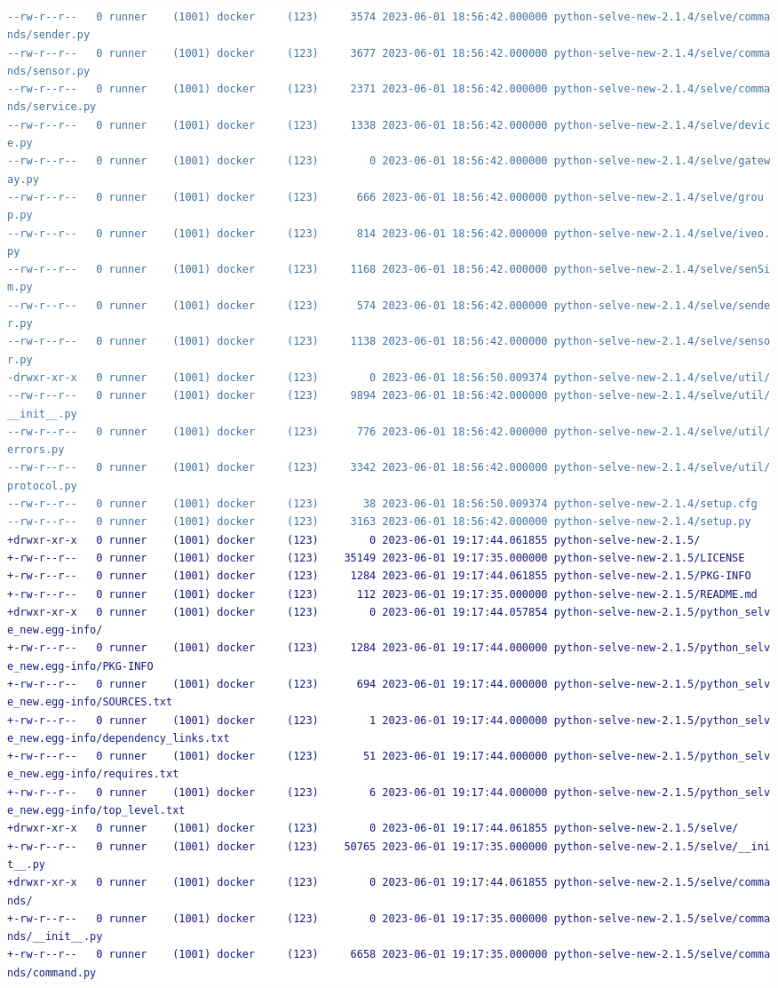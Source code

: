 ```diff
--rw-r--r--   0 runner    (1001) docker     (123)     3574 2023-06-01 18:56:42.000000 python-selve-new-2.1.4/selve/commands/sender.py
--rw-r--r--   0 runner    (1001) docker     (123)     3677 2023-06-01 18:56:42.000000 python-selve-new-2.1.4/selve/commands/sensor.py
--rw-r--r--   0 runner    (1001) docker     (123)     2371 2023-06-01 18:56:42.000000 python-selve-new-2.1.4/selve/commands/service.py
--rw-r--r--   0 runner    (1001) docker     (123)     1338 2023-06-01 18:56:42.000000 python-selve-new-2.1.4/selve/device.py
--rw-r--r--   0 runner    (1001) docker     (123)        0 2023-06-01 18:56:42.000000 python-selve-new-2.1.4/selve/gateway.py
--rw-r--r--   0 runner    (1001) docker     (123)      666 2023-06-01 18:56:42.000000 python-selve-new-2.1.4/selve/group.py
--rw-r--r--   0 runner    (1001) docker     (123)      814 2023-06-01 18:56:42.000000 python-selve-new-2.1.4/selve/iveo.py
--rw-r--r--   0 runner    (1001) docker     (123)     1168 2023-06-01 18:56:42.000000 python-selve-new-2.1.4/selve/senSim.py
--rw-r--r--   0 runner    (1001) docker     (123)      574 2023-06-01 18:56:42.000000 python-selve-new-2.1.4/selve/sender.py
--rw-r--r--   0 runner    (1001) docker     (123)     1138 2023-06-01 18:56:42.000000 python-selve-new-2.1.4/selve/sensor.py
-drwxr-xr-x   0 runner    (1001) docker     (123)        0 2023-06-01 18:56:50.009374 python-selve-new-2.1.4/selve/util/
--rw-r--r--   0 runner    (1001) docker     (123)     9894 2023-06-01 18:56:42.000000 python-selve-new-2.1.4/selve/util/__init__.py
--rw-r--r--   0 runner    (1001) docker     (123)      776 2023-06-01 18:56:42.000000 python-selve-new-2.1.4/selve/util/errors.py
--rw-r--r--   0 runner    (1001) docker     (123)     3342 2023-06-01 18:56:42.000000 python-selve-new-2.1.4/selve/util/protocol.py
--rw-r--r--   0 runner    (1001) docker     (123)       38 2023-06-01 18:56:50.009374 python-selve-new-2.1.4/setup.cfg
--rw-r--r--   0 runner    (1001) docker     (123)     3163 2023-06-01 18:56:42.000000 python-selve-new-2.1.4/setup.py
+drwxr-xr-x   0 runner    (1001) docker     (123)        0 2023-06-01 19:17:44.061855 python-selve-new-2.1.5/
+-rw-r--r--   0 runner    (1001) docker     (123)    35149 2023-06-01 19:17:35.000000 python-selve-new-2.1.5/LICENSE
+-rw-r--r--   0 runner    (1001) docker     (123)     1284 2023-06-01 19:17:44.061855 python-selve-new-2.1.5/PKG-INFO
+-rw-r--r--   0 runner    (1001) docker     (123)      112 2023-06-01 19:17:35.000000 python-selve-new-2.1.5/README.md
+drwxr-xr-x   0 runner    (1001) docker     (123)        0 2023-06-01 19:17:44.057854 python-selve-new-2.1.5/python_selve_new.egg-info/
+-rw-r--r--   0 runner    (1001) docker     (123)     1284 2023-06-01 19:17:44.000000 python-selve-new-2.1.5/python_selve_new.egg-info/PKG-INFO
+-rw-r--r--   0 runner    (1001) docker     (123)      694 2023-06-01 19:17:44.000000 python-selve-new-2.1.5/python_selve_new.egg-info/SOURCES.txt
+-rw-r--r--   0 runner    (1001) docker     (123)        1 2023-06-01 19:17:44.000000 python-selve-new-2.1.5/python_selve_new.egg-info/dependency_links.txt
+-rw-r--r--   0 runner    (1001) docker     (123)       51 2023-06-01 19:17:44.000000 python-selve-new-2.1.5/python_selve_new.egg-info/requires.txt
+-rw-r--r--   0 runner    (1001) docker     (123)        6 2023-06-01 19:17:44.000000 python-selve-new-2.1.5/python_selve_new.egg-info/top_level.txt
+drwxr-xr-x   0 runner    (1001) docker     (123)        0 2023-06-01 19:17:44.061855 python-selve-new-2.1.5/selve/
+-rw-r--r--   0 runner    (1001) docker     (123)    50765 2023-06-01 19:17:35.000000 python-selve-new-2.1.5/selve/__init__.py
+drwxr-xr-x   0 runner    (1001) docker     (123)        0 2023-06-01 19:17:44.061855 python-selve-new-2.1.5/selve/commands/
+-rw-r--r--   0 runner    (1001) docker     (123)        0 2023-06-01 19:17:35.000000 python-selve-new-2.1.5/selve/commands/__init__.py
+-rw-r--r--   0 runner    (1001) docker     (123)     6658 2023-06-01 19:17:35.000000 python-selve-new-2.1.5/selve/commands/command.py
```